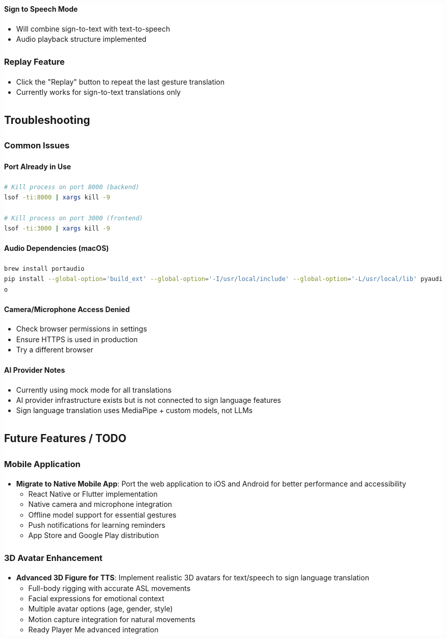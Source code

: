 #### Sign to Speech Mode
- Will combine sign-to-text with text-to-speech
- Audio playback structure implemented

### Replay Feature
- Click the "Replay" button to repeat the last gesture translation
- Currently works for sign-to-text translations only

## Troubleshooting

### Common Issues

#### Port Already in Use
```bash
# Kill process on port 8000 (backend)
lsof -ti:8000 | xargs kill -9

# Kill process on port 3000 (frontend)
lsof -ti:3000 | xargs kill -9
```

#### Audio Dependencies (macOS)
```bash
brew install portaudio
pip install --global-option='build_ext' --global-option='-I/usr/local/include' --global-option='-L/usr/local/lib' pyaudio
```

#### Camera/Microphone Access Denied
- Check browser permissions in settings
- Ensure HTTPS is used in production
- Try a different browser

#### AI Provider Notes
- Currently using mock mode for all translations
- AI provider infrastructure exists but is not connected to sign language features
- Sign language translation uses MediaPipe + custom models, not LLMs

## Future Features / TODO

### Mobile Application
- **Migrate to Native Mobile App**: Port the web application to iOS and Android for better performance and accessibility
  - React Native or Flutter implementation
  - Native camera and microphone integration
  - Offline model support for essential gestures
  - Push notifications for learning reminders
  - App Store and Google Play distribution

### 3D Avatar Enhancement
- **Advanced 3D Figure for TTS**: Implement realistic 3D avatars for text/speech to sign language translation
  - Full-body rigging with accurate ASL movements
  - Facial expressions for emotional context
  - Multiple avatar options (age, gender, style)
  - Motion capture integration for natural movements
  - Ready Player Me advanced integration
